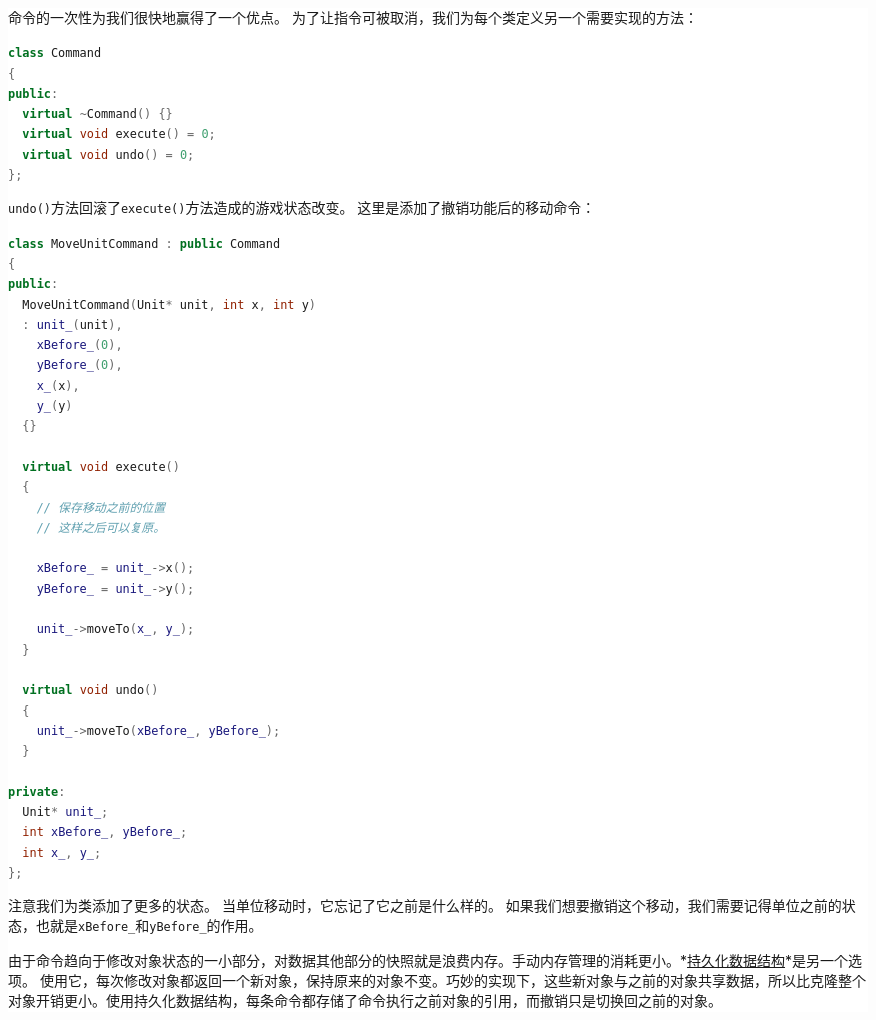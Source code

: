 
命令的一次性为我们很快地赢得了一个优点。 为了让指令可被取消，我们为每个类定义另一个需要实现的方法：

```c++
class Command
{
public:
  virtual ~Command() {}
  virtual void execute() = 0;
  virtual void undo() = 0;
};
```

`undo()`方法回滚了`execute()`方法造成的游戏状态改变。 这里是添加了撤销功能后的移动命令：

```c++
class MoveUnitCommand : public Command
{
public:
  MoveUnitCommand(Unit* unit, int x, int y)
  : unit_(unit),
    xBefore_(0),
    yBefore_(0),
    x_(x),
    y_(y)
  {}

  virtual void execute()
  {
    // 保存移动之前的位置
    // 这样之后可以复原。

    xBefore_ = unit_->x();
    yBefore_ = unit_->y();

    unit_->moveTo(x_, y_);
  }

  virtual void undo()
  {
    unit_->moveTo(xBefore_, yBefore_);
  }

private:
  Unit* unit_;
  int xBefore_, yBefore_;
  int x_, y_;
};
```

注意我们为类添加了更多的状态。 当单位移动时，它忘记了它之前是什么样的。 如果我们想要撤销这个移动，我们需要记得单位之前的状态，也就是`xBefore_`和`yBefore_`的作用。

由于命令趋向于修改对象状态的一小部分，对数据其他部分的快照就是浪费内存。手动内存管理的消耗更小。*[持久化数据结构](http://en.wikipedia.org/wiki/Persistent_data_structure)*是另一个选项。 使用它，每次修改对象都返回一个新对象，保持原来的对象不变。巧妙的实现下，这些新对象与之前的对象共享数据，所以比克隆整个对象开销更小。使用持久化数据结构，每条命令都存储了命令执行之前对象的引用，而撤销只是切换回之前的对象。
